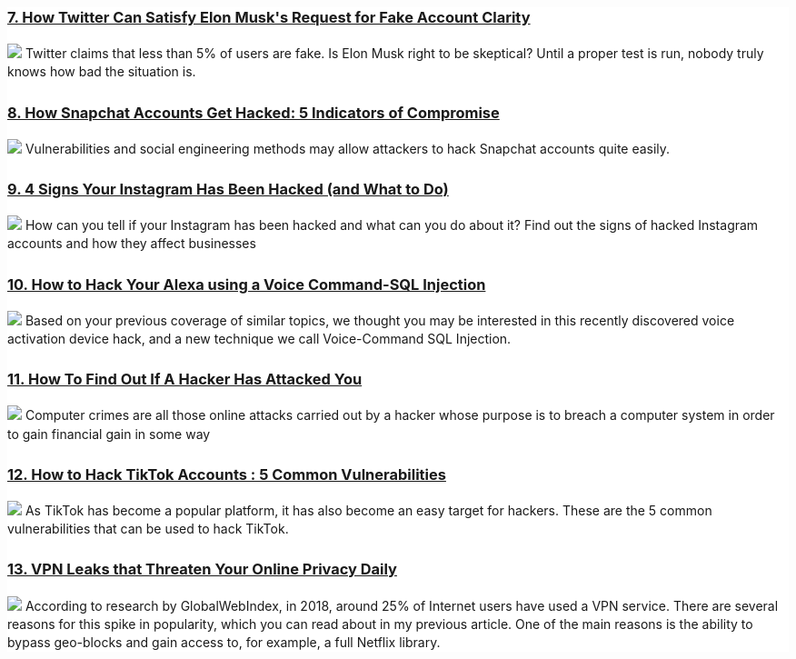 ### [7. How Twitter Can Satisfy Elon Musk's Request for Fake Account Clarity](https://hackernoon.com/how-twitter-can-satisfy-elon-musks-request-for-fake-account-clarity)
![](https://cdn.hackernoon.com/images/vijrDYvxZEg0mxOCe54825TL1iU2-3l93p40.jpeg)
Twitter claims that less than 5% of users are fake. Is Elon Musk right to be skeptical? Until a proper test is run, nobody truly knows how bad the situation is.

### [8. How Snapchat Accounts Get Hacked: 5 Indicators of Compromise](https://hackernoon.com/how-snapchat-accounts-get-hacked-5-indicators-of-compromise-qq2t373l)
![](https://cdn.hackernoon.com/images/xwRTMTtsfYNZdN4zVqQuYZcuZrs1-rzk8350n.jpeg)
Vulnerabilities and social engineering methods may allow attackers to hack Snapchat accounts quite easily.

### [9. 4 Signs Your Instagram Has Been Hacked (and What to Do)](https://hackernoon.com/4-signs-your-instagram-has-been-hacked-and-what-to-do)
![](https://cdn.hackernoon.com/images/RKMlJx8lfbWMC35XuP6ocaanBzi1-1193lo5.jpeg)
How can you tell if your Instagram has been hacked and what can you do about it? Find out the signs of hacked Instagram accounts and how they affect businesses

### [10. How to Hack Your Alexa using a Voice Command-SQL Injection](https://hackernoon.com/voice-command-sql-injection-hack-uncovered-for-alexa-9914x3zwp)
![](https://cdn.hackernoon.com/images/af1723zv8.jpg)
Based on your previous coverage of similar topics, we thought you may be interested in this recently discovered voice activation device hack, and a new technique we call Voice-Command SQL Injection. 

### [11. How To Find Out If A Hacker Has Attacked You](https://hackernoon.com/how-to-find-out-if-a-hacker-has-attacked-you)
![](https://cdn.hackernoon.com/images/KeDblQc5T9fXfMbd1HY6YsXdKqM2-9h93z27.jpeg)
Computer crimes are all those online attacks carried out by a hacker whose purpose is to breach a computer system in order to gain financial gain in some way

### [12. How to Hack TikTok Accounts : 5 Common Vulnerabilities](https://hackernoon.com/how-to-hack-tiktok-accounts-5-common-vulnerabilities-3a8337k2)
![](https://cdn.hackernoon.com/images/xwRTMTtsfYNZdN4zVqQuYZcuZrs1-76h352k.jpeg)
As TikTok has become a popular platform, it has also become an easy target for hackers. These are the 5 common vulnerabilities that can be used to hack TikTok. 

### [13. VPN Leaks that Threaten Your Online Privacy Daily](https://hackernoon.com/vpn-leaks-how-to-know-if-your-online-privacy-is-in-danger-ke1c2tvc)
![](https://cdn.hackernoon.com/drafts/xc2k2t9w.png)
According to research by GlobalWebIndex, in 2018, around 25% of Internet users have used a VPN service. There are several reasons for this spike in popularity, which you can read about in my previous article. One of the main reasons is the ability to bypass geo-blocks and gain access to, for example, a full Netflix library.
